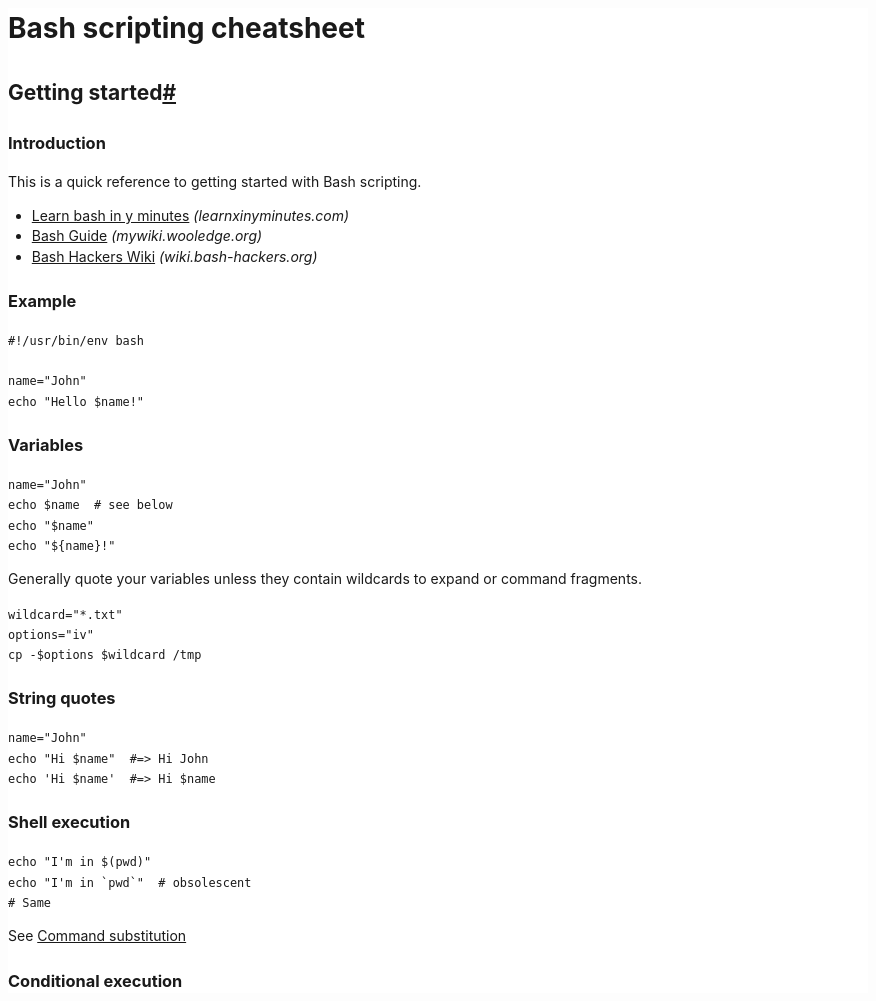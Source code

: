 Bash scripting cheatsheet
=========================

Getting started[#](#getting-started)
------------------------------------

### Introduction

This is a quick reference to getting started with Bash scripting.

*   [Learn bash in y minutes](https://learnxinyminutes.com/docs/bash/) _(learnxinyminutes.com)_
*   [Bash Guide](http://mywiki.wooledge.org/BashGuide) _(mywiki.wooledge.org)_
*   [Bash Hackers Wiki](https://web.archive.org/web/20230406205817/https://wiki.bash-hackers.org/) _(wiki.bash-hackers.org)_

### Example

    #!/usr/bin/env bash
    
    name="John"
    echo "Hello $name!"
    

### Variables

    name="John"
    echo $name  # see below
    echo "$name"
    echo "${name}!"
    

Generally quote your variables unless they contain wildcards to expand or command fragments.

    wildcard="*.txt"
    options="iv"
    cp -$options $wildcard /tmp
    

### String quotes

    name="John"
    echo "Hi $name"  #=> Hi John
    echo 'Hi $name'  #=> Hi $name
    

### Shell execution

    echo "I'm in $(pwd)"
    echo "I'm in `pwd`"  # obsolescent
    # Same
    

See [Command substitution](https://web.archive.org/web/20230326081741/https://wiki.bash-hackers.org/syntax/expansion/cmdsubst)

### Conditional execution

